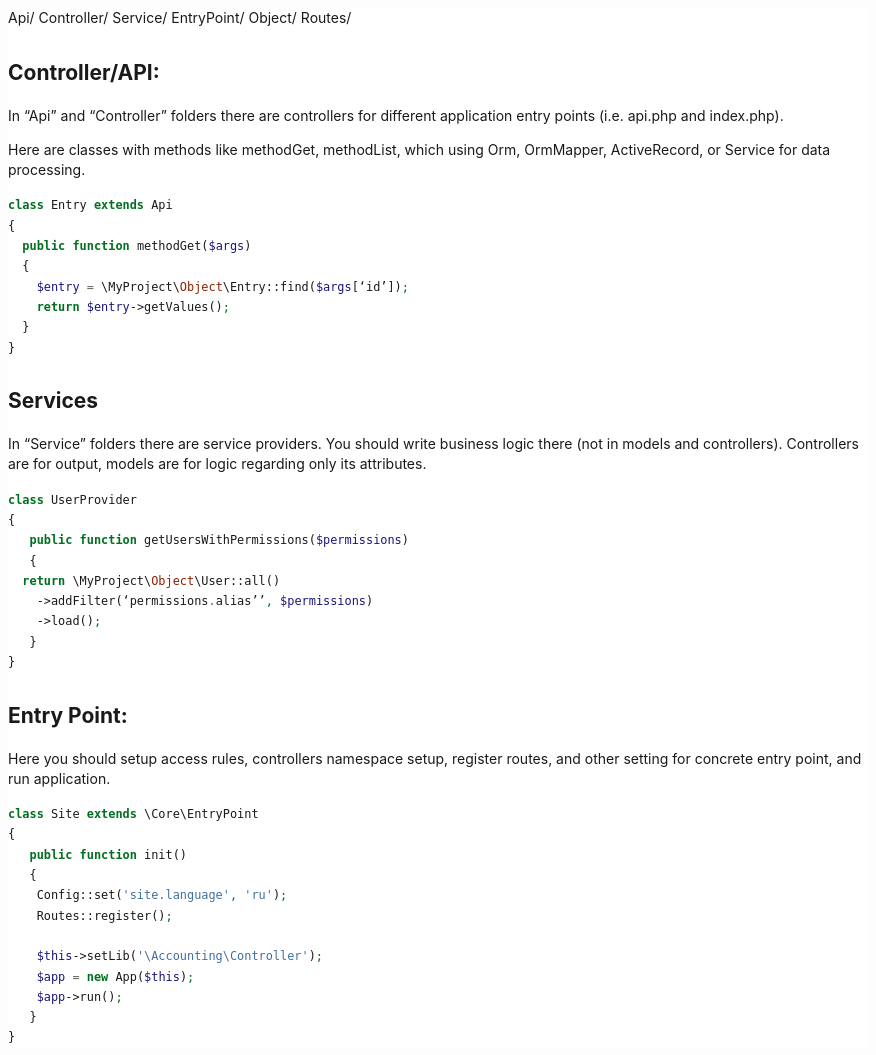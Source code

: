 Api/
Controller/
Service/
EntryPoint/
Object/
Routes/


## Controller/API:

In “Api” and “Controller” folders there are controllers for different application entry points (i.e. api.php and index.php).

Here are classes with methods like methodGet, methodList, which using Orm, OrmMapper,  ActiveRecord, or Service for data processing.

```php
class Entry extends Api
{
  public function methodGet($args)
  {
    $entry = \MyProject\Object\Entry::find($args[‘id’]);
    return $entry->getValues();
  }
}
```

## Services

In “Service” folders there are service providers.
You should write business logic there (not in models and controllers).
Controllers are for output, models are for logic regarding only its attributes.
 
```php
class UserProvider
{
   public function getUsersWithPermissions($permissions)
   {
  return \MyProject\Object\User::all()
    ->addFilter(‘permissions.alias’’, $permissions)
    ->load();
   }
}
```

## Entry Point:

Here you should setup access rules, controllers namespace setup, register routes, and other setting for concrete entry point, and run application.

```php
class Site extends \Core\EntryPoint
{
   public function init()
   {
    Config::set('site.language', 'ru');
    Routes::register();

    $this->setLib('\Accounting\Controller');
    $app = new App($this);
    $app->run();
   }
}
```
